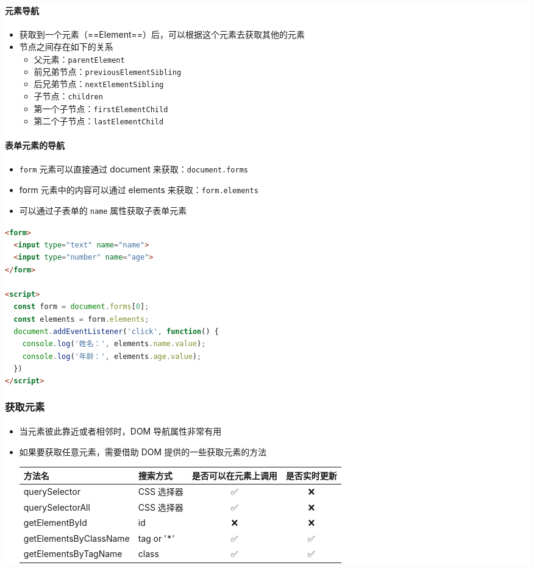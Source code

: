 

#### 元素导航

- 获取到一个元素（==Element==）后，可以根据这个元素去获取其他的元素
- 节点之间存在如下的关系
  - 父元素：`parentElement`
  - 前兄弟节点：`previousElementSibling`
  - 后兄弟节点：`nextElementSibling`
  - 子节点：`children`
  - 第一个子节点：`firstElementChild`
  - 第二个子节点：`lastElementChild`



#### 表单元素的导航

- `form` 元素可以直接通过 document 来获取：`document.forms`

- form 元素中的内容可以通过 elements 来获取：`form.elements`

- 可以通过子表单的 `name` 属性获取子表单元素

```html
<form>
  <input type="text" name="name">
  <input type="number" name="age">
</form>

<script>
  const form = document.forms[0];
  const elements = form.elements;
  document.addEventListener('click', function() {
    console.log('姓名：', elements.name.value);
    console.log('年龄：', elements.age.value);
  })
</script>
```



### 获取元素

- 当元素彼此靠近或者相邻时，DOM 导航属性非常有用

- 如果要获取任意元素，需要借助 DOM 提供的一些获取元素的方法

  | 方法名                 | 搜索方式   | 是否可以在元素上调用 | 是否实时更新 |
  | ---------------------- | ---------- | :------------------: | :----------: |
  | querySelector          | CSS 选择器 |          ✅           |      ❌       |
  | querySelectorAll       | CSS 选择器 |          ✅           |      ❌       |
  | getElementById         | id         |          ❌           |      ❌       |
  | getElementsByClassName | tag or '*' |          ✅           |      ✅       |
  | getElementsByTagName   | class      |          ✅           |      ✅       |
